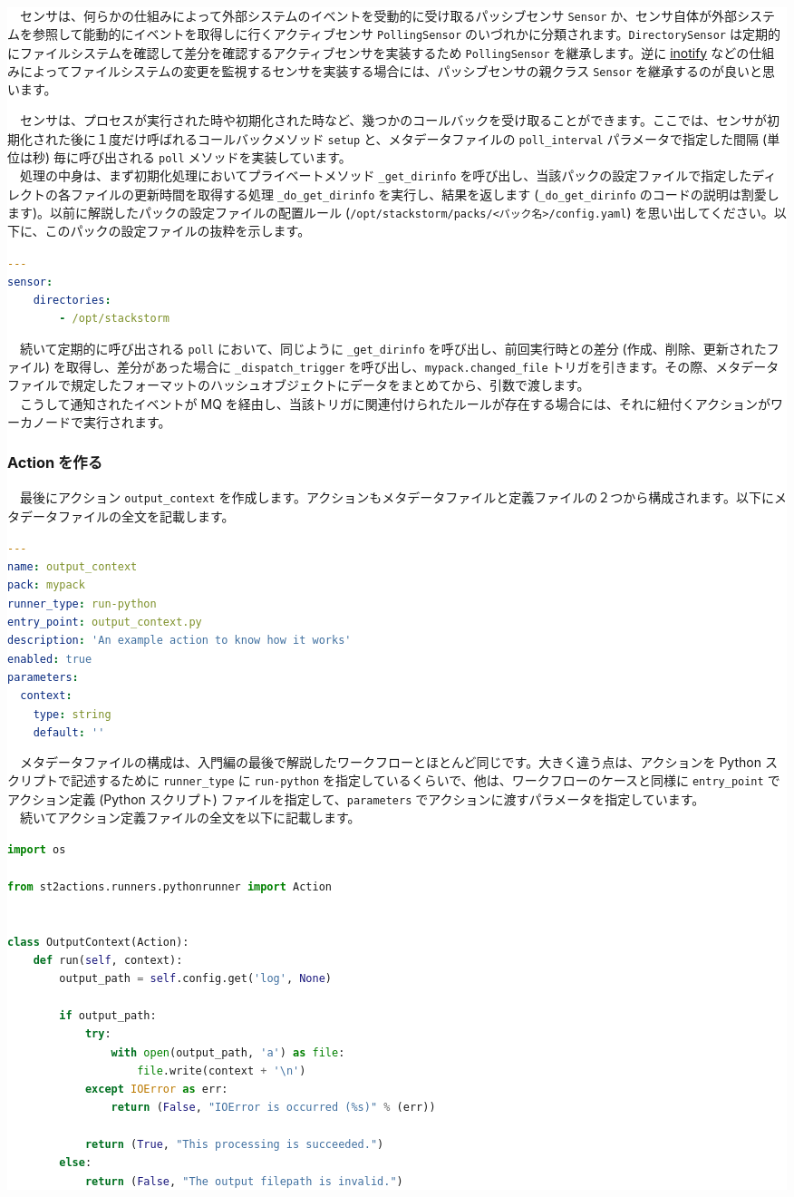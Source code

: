 　センサは、何らかの仕組みによって外部システムのイベントを受動的に受け取るパッシブセンサ `Sensor` か、センサ自体が外部システムを参照して能動的にイベントを取得しに行くアクティブセンサ `PollingSensor` のいづれかに分類されます。`DirectorySensor` は定期的にファイルシステムを確認して差分を確認するアクティブセンサを実装するため `PollingSensor` を継承します。逆に [inotify](https://linuxjm.osdn.jp/html/LDP_man-pages/man7/inotify.7.html) などの仕組みによってファイルシステムの変更を監視するセンサを実装する場合には、パッシブセンサの親クラス `Sensor` を継承するのが良いと思います。  

　センサは、プロセスが実行された時や初期化された時など、幾つかのコールバックを受け取ることができます。ここでは、センサが初期化された後に１度だけ呼ばれるコールバックメソッド `setup` と、メタデータファイルの `poll_interval` パラメータで指定した間隔 (単位は秒) 毎に呼び出される `poll` メソッドを実装しています。  
　処理の中身は、まず初期化処理においてプライベートメソッド `_get_dirinfo` を呼び出し、当該パックの設定ファイルで指定したディレクトの各ファイルの更新時間を取得する処理 `_do_get_dirinfo` を実行し、結果を返します (`_do_get_dirinfo` のコードの説明は割愛します)。以前に解説したパックの設定ファイルの配置ルール (`/opt/stackstorm/packs/<パック名>/config.yaml`) を思い出してください。以下に、このパックの設定ファイルの抜粋を示します。  

```yaml
---
sensor:
    directories:
        - /opt/stackstorm
```

　続いて定期的に呼び出される `poll` において、同じように `_get_dirinfo` を呼び出し、前回実行時との差分 (作成、削除、更新されたファイル) を取得し、差分があった場合に `_dispatch_trigger` を呼び出し、`mypack.changed_file` トリガを引きます。その際、メタデータファイルで規定したフォーマットのハッシュオブジェクトにデータをまとめてから、引数で渡します。  
　こうして通知されたイベントが MQ を経由し、当該トリガに関連付けられたルールが存在する場合には、それに紐付くアクションがワーカノードで実行されます。  

### Action を作る
　最後にアクション `output_context` を作成します。アクションもメタデータファイルと定義ファイルの２つから構成されます。以下にメタデータファイルの全文を記載します。  

```yaml
---
name: output_context
pack: mypack
runner_type: run-python
entry_point: output_context.py
description: 'An example action to know how it works'
enabled: true
parameters:
  context:
    type: string
    default: ''
```

　メタデータファイルの構成は、入門編の最後で解説したワークフローとほとんど同じです。大きく違う点は、アクションを Python スクリプトで記述するために `runner_type` に `run-python` を指定しているくらいで、他は、ワークフローのケースと同様に `entry_point` でアクション定義 (Python スクリプト) ファイルを指定して、`parameters` でアクションに渡すパラメータを指定しています。  
　続いてアクション定義ファイルの全文を以下に記載します。  

```python
import os

from st2actions.runners.pythonrunner import Action


class OutputContext(Action):
    def run(self, context):
        output_path = self.config.get('log', None)

        if output_path:
            try:
                with open(output_path, 'a') as file:
                    file.write(context + '\n')
            except IOError as err:
                return (False, "IOError is occurred (%s)" % (err))

            return (True, "This processing is succeeded.")
        else:
            return (False, "The output filepath is invalid.")
```
